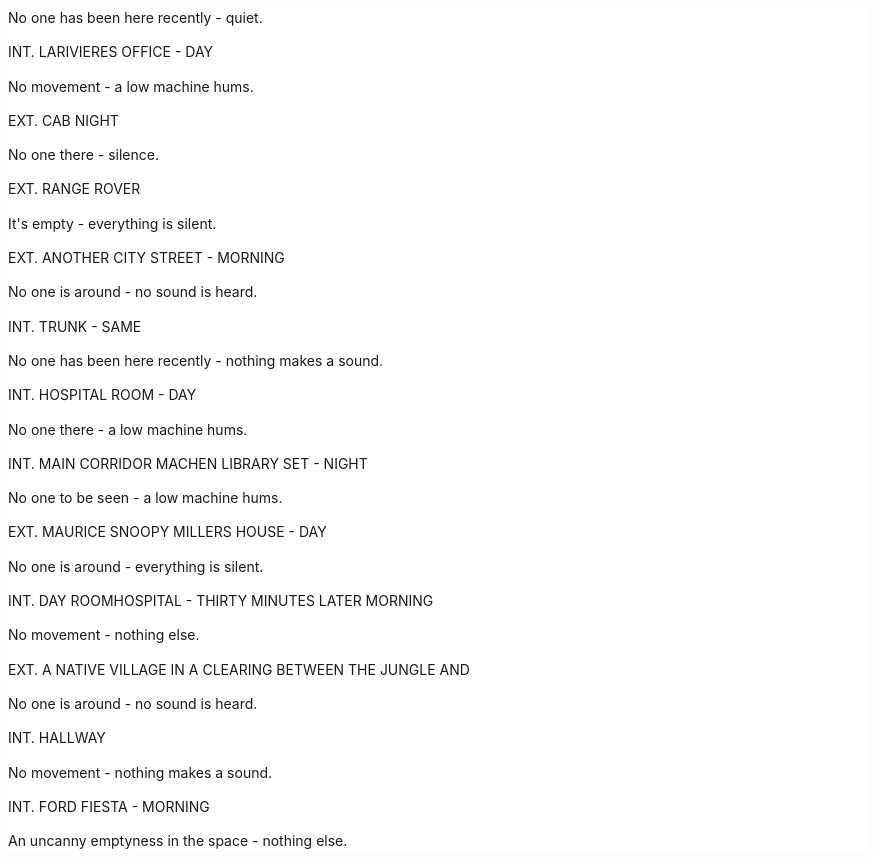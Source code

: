 No one has been here recently - quiet.



INT. LARIVIERES OFFICE - DAY

No movement - a low machine hums.



EXT. CAB  NIGHT

No one there - silence.



EXT. RANGE ROVER

It's empty - everything is silent.



EXT. ANOTHER CITY STREET - MORNING

No one is around - no sound is heard.



INT. TRUNK - SAME

No one has been here recently - nothing makes a sound.



INT. HOSPITAL ROOM - DAY

No one there - a low machine hums.



INT. MAIN CORRIDOR  MACHEN LIBRARY SET - NIGHT

No one to be seen - a low machine hums.



EXT. MAURICE SNOOPY MILLERS HOUSE - DAY

No one is around - everything is silent.



INT. DAY ROOMHOSPITAL - THIRTY MINUTES LATER MORNING

No movement - nothing else.



EXT. A NATIVE VILLAGE IN A CLEARING BETWEEN THE JUNGLE AND

No one is around - no sound is heard.



INT. HALLWAY

No movement - nothing makes a sound.



INT. FORD FIESTA - MORNING

An uncanny emptyness in the space - nothing else.
